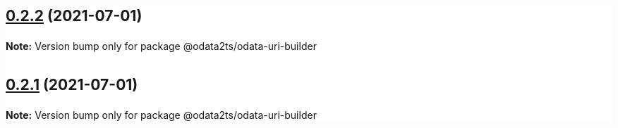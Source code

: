 ## [0.2.2](https://github.com/odata2ts/odata2ts/compare/@odata2ts/odata-uri-builder@0.2.1...@odata2ts/odata-uri-builder@0.2.2) (2021-07-01)

**Note:** Version bump only for package @odata2ts/odata-uri-builder

## [0.2.1](https://github.com/odata2ts/odata2ts/compare/@odata2ts/odata-uri-builder@0.2.0...@odata2ts/odata-uri-builder@0.2.1) (2021-07-01)

**Note:** Version bump only for package @odata2ts/odata-uri-builder
